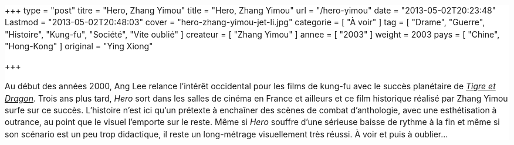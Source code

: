 +++
type = "post"
titre = "Hero, Zhang Yimou"
title = "Hero, Zhang Yimou"
url = "/hero-yimou"
date = "2013-05-02T20:23:48"
Lastmod = "2013-05-02T20:48:03"
cover = "hero-zhang-yimou-jet-li.jpg"
categorie = [ "À voir" ]
tag = [ "Drame", "Guerre", "Histoire", "Kung-fu", "Société", "Vite oublié" ]
createur = [ "Zhang Yimou" ]
annee = [ "2003" ]
weight = 2003
pays = [ "Chine", "Hong-Kong" ]
original = "Ying Xiong"

+++

<p>Au début des années 2000, Ang Lee relance l’intérêt occidental pour les films de kung-fu avec le succès planétaire de <a href="http://voiretmanger.fr/2013/04/29/tigre-et-dragon-lee/" title="Tigre et Dragon, Ang Lee"><em>Tigre et Dragon</em></a>. Trois ans plus tard, <em>Hero</em> sort dans les salles de cinéma en France et ailleurs et ce film historique réalisé par Zhang Yimou surfe sur ce succès. L’histoire n’est ici qu’un prétexte à enchaîner des scènes de combat d’anthologie, avec une esthétisation à outrance, au point que le visuel l’emporte sur le reste. Même si <em>Hero</em> souffre d’une sérieuse baisse de rythme à la fin et même si son scénario est un peu trop didactique, il reste un long-métrage visuellement très réussi. À voir et puis à oublier…</p>